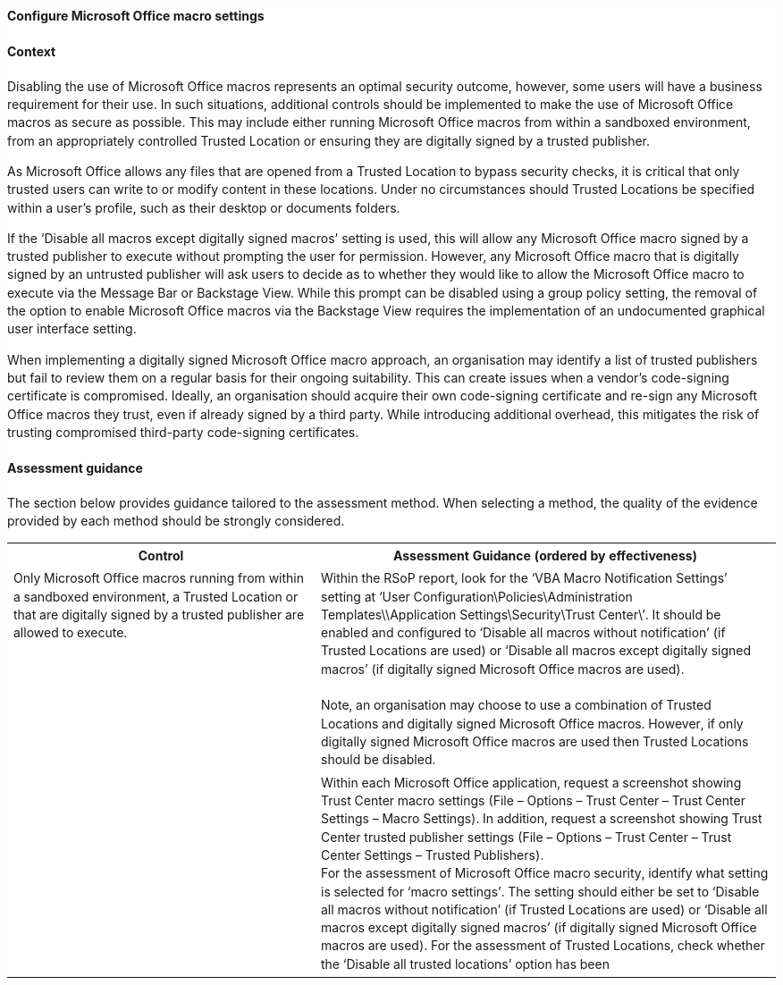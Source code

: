 
#### Configure Microsoft Office macro settings

#### Context

Disabling the use of Microsoft Office macros represents an optimal security outcome, however, some users will have a business requirement for their use. In such situations, additional controls should be implemented to make the use of Microsoft Office macros as secure as possible. This may include either running Microsoft Office macros from within a sandboxed environment, from an appropriately controlled Trusted Location or ensuring they are digitally signed by a trusted publisher.

As Microsoft Office allows any files that are opened from a Trusted Location to bypass security checks, it is critical that only trusted users can write to or modify content in these locations. Under no circumstances should Trusted Locations be specified within a user’s profile, such as their desktop or documents folders.

If the ‘Disable all macros except digitally signed macros’ setting is used, this will allow any Microsoft Office macro signed by a trusted publisher to execute without prompting the user for permission. However, any Microsoft Office macro that is digitally signed by an untrusted publisher will ask users to decide as to whether they would like to allow the Microsoft Office macro to execute via the Message Bar or Backstage View. While this prompt can be disabled using a group policy setting, the removal of the option to enable Microsoft Office macros via the Backstage View requires the
implementation of an undocumented graphical user interface setting.

When implementing a digitally signed Microsoft Office macro approach, an organisation may identify a list of trusted publishers but fail to review them on a regular basis for their ongoing suitability. This can create issues when a vendor’s code-signing certificate is compromised. Ideally, an organisation should acquire their own code-signing certificate and re-sign any Microsoft Office macros they trust, even if already signed by a third party. While introducing additional overhead, this mitigates the risk of trusting compromised third-party code-signing certificates.

#### Assessment guidance

The section below provides guidance tailored to the assessment method. When selecting a method, the quality of the evidence provided by each method should be strongly considered.
<table>
<tr>
<th style="width: 40%;">Control</th>
<th style="width: 60%;">Assessment Guidance (ordered by effectiveness)</th>
</tr>
<td rowspan="2">Only Microsoft Office
macros running from within
a sandboxed environment, a
Trusted Location or that are
digitally signed by a trusted
publisher are allowed to
execute.</td>
<td>Within the RSoP report, look for the ‘VBA Macro Notification Settings’ setting at ‘User
Configuration\Policies\Administration Templates\<Microsoft Office
Application>\Application Settings\Security\Trust Center\’. It should be enabled and
configured to ‘Disable all macros without notification’ (if Trusted Locations are used) or
‘Disable all macros except digitally signed macros’ (if digitally signed Microsoft Office
macros are used).
<br><br>Note, an organisation may choose to use a combination of Trusted Locations and
digitally signed Microsoft Office macros. However, if only digitally signed Microsoft
Office macros are used then Trusted Locations should be disabled.</td>
<tr>
<td> Within each Microsoft Office application, request a screenshot showing Trust Center
macro settings (File – Options – Trust Center – Trust Center Settings – Macro Settings).
In addition, request a screenshot showing Trust Center trusted publisher settings (File –
Options – Trust Center – Trust Center Settings – Trusted Publishers).<br>
For the assessment of Microsoft Office macro security, identify what setting is selected
for ‘macro settings’. The setting should either be set to ‘Disable all macros without
notification’ (if Trusted Locations are used) or ‘Disable all macros except digitally signed
macros’ (if digitally signed Microsoft Office macros are used). For the assessment of
Trusted Locations, check whether the ‘Disable all trusted locations’ option has been